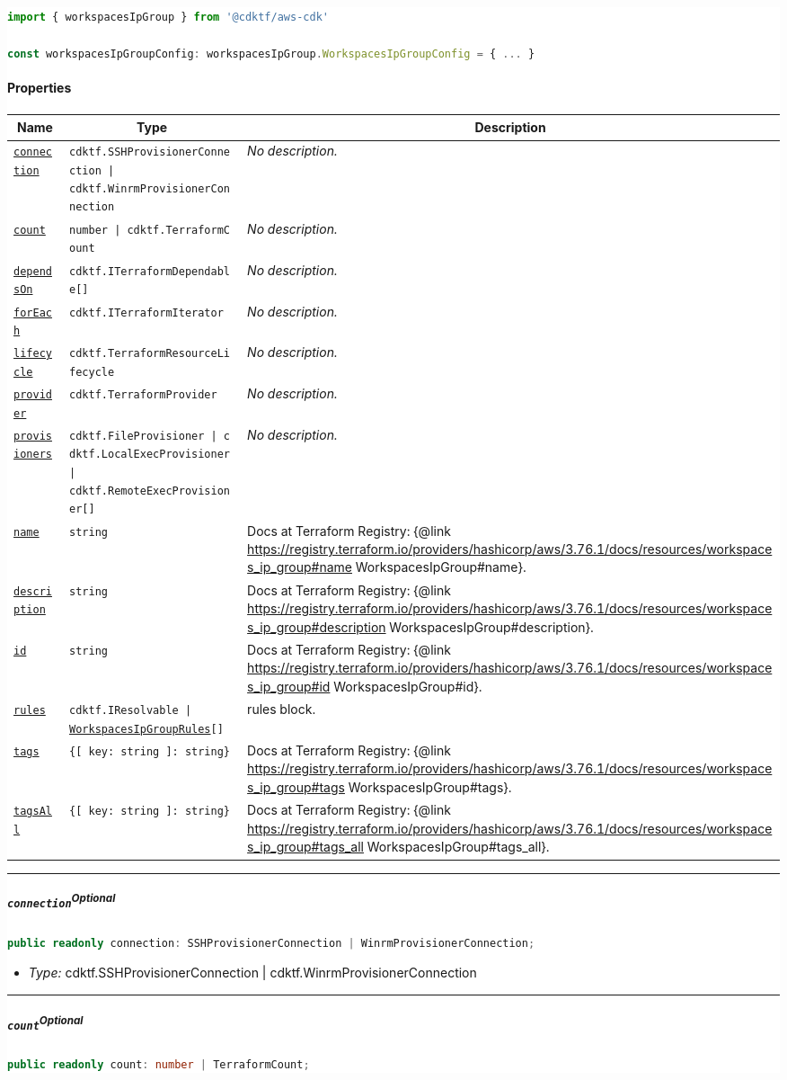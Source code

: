 ```typescript
import { workspacesIpGroup } from '@cdktf/aws-cdk'

const workspacesIpGroupConfig: workspacesIpGroup.WorkspacesIpGroupConfig = { ... }
```

#### Properties <a name="Properties" id="Properties"></a>

| **Name** | **Type** | **Description** |
| --- | --- | --- |
| <code><a href="#@cdktf/aws-cdk.workspacesIpGroup.WorkspacesIpGroupConfig.property.connection">connection</a></code> | <code>cdktf.SSHProvisionerConnection \| cdktf.WinrmProvisionerConnection</code> | *No description.* |
| <code><a href="#@cdktf/aws-cdk.workspacesIpGroup.WorkspacesIpGroupConfig.property.count">count</a></code> | <code>number \| cdktf.TerraformCount</code> | *No description.* |
| <code><a href="#@cdktf/aws-cdk.workspacesIpGroup.WorkspacesIpGroupConfig.property.dependsOn">dependsOn</a></code> | <code>cdktf.ITerraformDependable[]</code> | *No description.* |
| <code><a href="#@cdktf/aws-cdk.workspacesIpGroup.WorkspacesIpGroupConfig.property.forEach">forEach</a></code> | <code>cdktf.ITerraformIterator</code> | *No description.* |
| <code><a href="#@cdktf/aws-cdk.workspacesIpGroup.WorkspacesIpGroupConfig.property.lifecycle">lifecycle</a></code> | <code>cdktf.TerraformResourceLifecycle</code> | *No description.* |
| <code><a href="#@cdktf/aws-cdk.workspacesIpGroup.WorkspacesIpGroupConfig.property.provider">provider</a></code> | <code>cdktf.TerraformProvider</code> | *No description.* |
| <code><a href="#@cdktf/aws-cdk.workspacesIpGroup.WorkspacesIpGroupConfig.property.provisioners">provisioners</a></code> | <code>cdktf.FileProvisioner \| cdktf.LocalExecProvisioner \| cdktf.RemoteExecProvisioner[]</code> | *No description.* |
| <code><a href="#@cdktf/aws-cdk.workspacesIpGroup.WorkspacesIpGroupConfig.property.name">name</a></code> | <code>string</code> | Docs at Terraform Registry: {@link https://registry.terraform.io/providers/hashicorp/aws/3.76.1/docs/resources/workspaces_ip_group#name WorkspacesIpGroup#name}. |
| <code><a href="#@cdktf/aws-cdk.workspacesIpGroup.WorkspacesIpGroupConfig.property.description">description</a></code> | <code>string</code> | Docs at Terraform Registry: {@link https://registry.terraform.io/providers/hashicorp/aws/3.76.1/docs/resources/workspaces_ip_group#description WorkspacesIpGroup#description}. |
| <code><a href="#@cdktf/aws-cdk.workspacesIpGroup.WorkspacesIpGroupConfig.property.id">id</a></code> | <code>string</code> | Docs at Terraform Registry: {@link https://registry.terraform.io/providers/hashicorp/aws/3.76.1/docs/resources/workspaces_ip_group#id WorkspacesIpGroup#id}. |
| <code><a href="#@cdktf/aws-cdk.workspacesIpGroup.WorkspacesIpGroupConfig.property.rules">rules</a></code> | <code>cdktf.IResolvable \| <a href="#@cdktf/aws-cdk.workspacesIpGroup.WorkspacesIpGroupRules">WorkspacesIpGroupRules</a>[]</code> | rules block. |
| <code><a href="#@cdktf/aws-cdk.workspacesIpGroup.WorkspacesIpGroupConfig.property.tags">tags</a></code> | <code>{[ key: string ]: string}</code> | Docs at Terraform Registry: {@link https://registry.terraform.io/providers/hashicorp/aws/3.76.1/docs/resources/workspaces_ip_group#tags WorkspacesIpGroup#tags}. |
| <code><a href="#@cdktf/aws-cdk.workspacesIpGroup.WorkspacesIpGroupConfig.property.tagsAll">tagsAll</a></code> | <code>{[ key: string ]: string}</code> | Docs at Terraform Registry: {@link https://registry.terraform.io/providers/hashicorp/aws/3.76.1/docs/resources/workspaces_ip_group#tags_all WorkspacesIpGroup#tags_all}. |

---

##### `connection`<sup>Optional</sup> <a name="connection" id="@cdktf/aws-cdk.workspacesIpGroup.WorkspacesIpGroupConfig.property.connection"></a>

```typescript
public readonly connection: SSHProvisionerConnection | WinrmProvisionerConnection;
```

- *Type:* cdktf.SSHProvisionerConnection | cdktf.WinrmProvisionerConnection

---

##### `count`<sup>Optional</sup> <a name="count" id="@cdktf/aws-cdk.workspacesIpGroup.WorkspacesIpGroupConfig.property.count"></a>

```typescript
public readonly count: number | TerraformCount;
```
